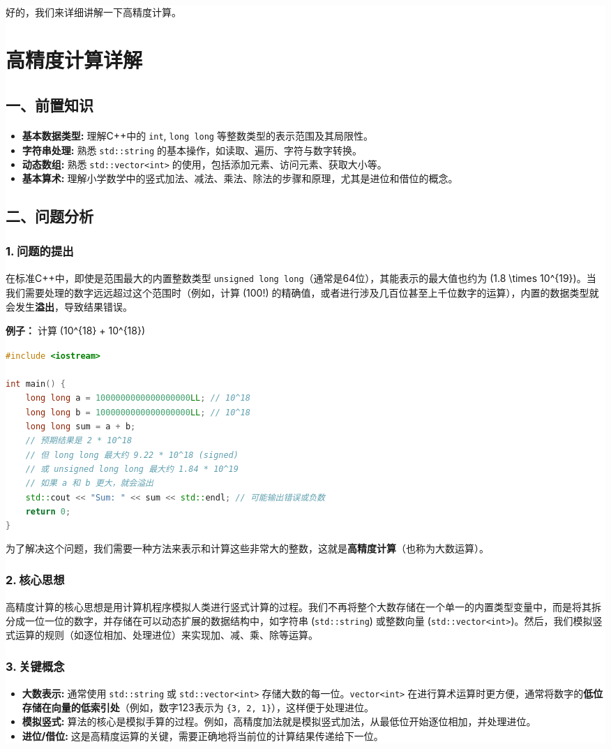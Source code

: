 
好的，我们来详细讲解一下高精度计算。

# 高精度计算详解

## 一、前置知识

*   **基本数据类型:** 理解C++中的 `int`, `long long` 等整数类型的表示范围及其局限性。
*   **字符串处理:** 熟悉 `std::string` 的基本操作，如读取、遍历、字符与数字转换。
*   **动态数组:** 熟悉 `std::vector<int>` 的使用，包括添加元素、访问元素、获取大小等。
*   **基本算术:** 理解小学数学中的竖式加法、减法、乘法、除法的步骤和原理，尤其是进位和借位的概念。

## 二、问题分析

### 1. 问题的提出

在标准C++中，即使是范围最大的内置整数类型 `unsigned long long`（通常是64位），其能表示的最大值也约为 \(1.8 \times 10^{19}\)。当我们需要处理的数字远远超过这个范围时（例如，计算 \(100!\) 的精确值，或者进行涉及几百位甚至上千位数字的运算），内置的数据类型就会发生**溢出**，导致结果错误。

**例子：**
计算 \(10^{18} + 10^{18}\)

```cpp
#include <iostream>

int main() {
    long long a = 1000000000000000000LL; // 10^18
    long long b = 1000000000000000000LL; // 10^18
    long long sum = a + b;
    // 预期结果是 2 * 10^18
    // 但 long long 最大约 9.22 * 10^18 (signed)
    // 或 unsigned long long 最大约 1.84 * 10^19
    // 如果 a 和 b 更大，就会溢出
    std::cout << "Sum: " << sum << std::endl; // 可能输出错误或负数
    return 0;
}
```

为了解决这个问题，我们需要一种方法来表示和计算这些非常大的整数，这就是**高精度计算**（也称为大数运算）。

### 2. 核心思想

高精度计算的核心思想是用计算机程序模拟人类进行竖式计算的过程。我们不再将整个大数存储在一个单一的内置类型变量中，而是将其拆分成一位一位的数字，并存储在可以动态扩展的数据结构中，如字符串 (`std::string`) 或整数向量 (`std::vector<int>`)。然后，我们模拟竖式运算的规则（如逐位相加、处理进位）来实现加、减、乘、除等运算。

### 3. 关键概念

*   **大数表示:** 通常使用 `std::string` 或 `std::vector<int>` 存储大数的每一位。`vector<int>` 在进行算术运算时更方便，通常将数字的**低位存储在向量的低索引处**（例如，数字123表示为 `{3, 2, 1}`），这样便于处理进位。
*   **模拟竖式:** 算法的核心是模拟手算的过程。例如，高精度加法就是模拟竖式加法，从最低位开始逐位相加，并处理进位。
*   **进位/借位:** 这是高精度运算的关键，需要正确地将当前位的计算结果传递给下一位。
